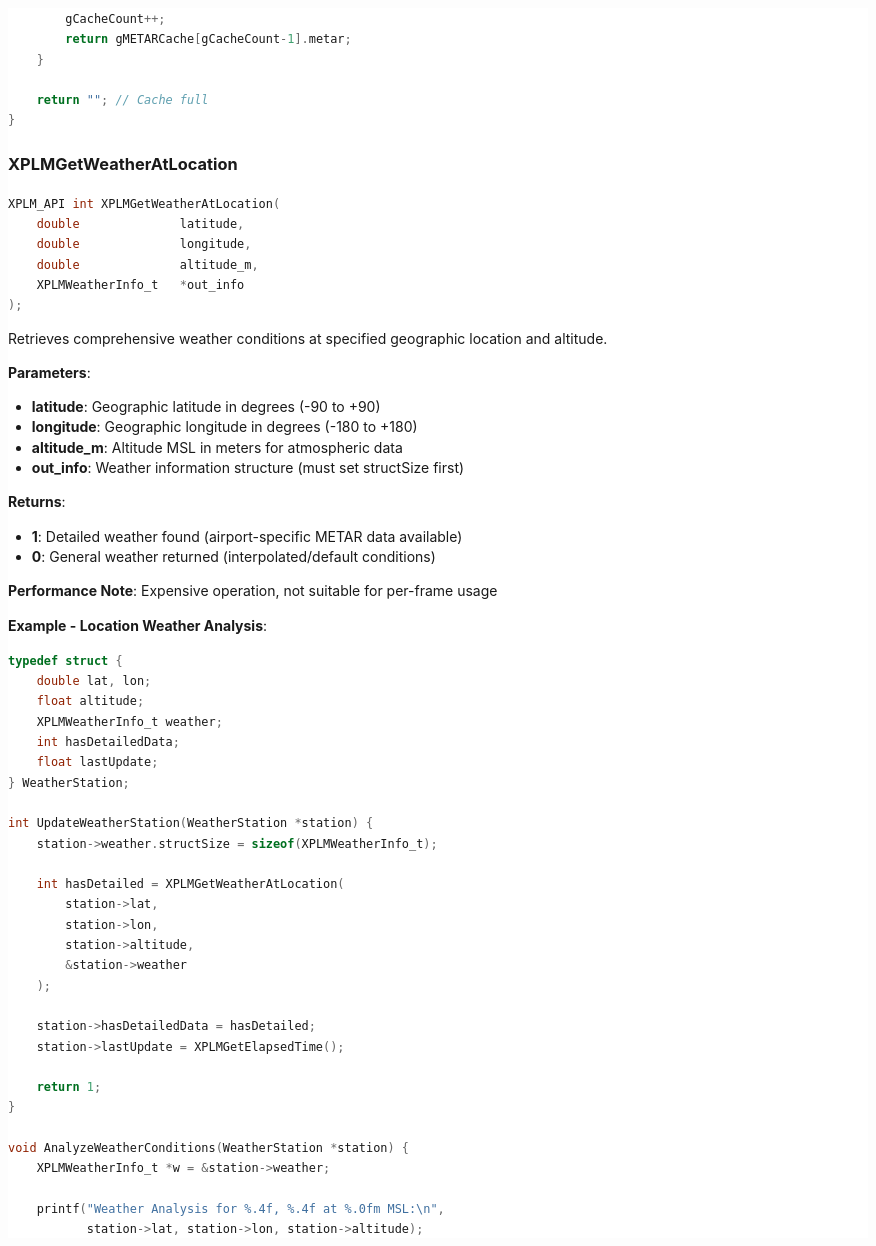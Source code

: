 ```c
        gCacheCount++;
        return gMETARCache[gCacheCount-1].metar;
    }
  
    return ""; // Cache full
}
```

### XPLMGetWeatherAtLocation

```c
XPLM_API int XPLMGetWeatherAtLocation(
    double              latitude,
    double              longitude,  
    double              altitude_m,
    XPLMWeatherInfo_t   *out_info
);
```

Retrieves comprehensive weather conditions at specified geographic location and altitude.

**Parameters**:

- **latitude**: Geographic latitude in degrees (-90 to +90)
- **longitude**: Geographic longitude in degrees (-180 to +180)
- **altitude_m**: Altitude MSL in meters for atmospheric data
- **out_info**: Weather information structure (must set structSize first)

**Returns**:

- **1**: Detailed weather found (airport-specific METAR data available)
- **0**: General weather returned (interpolated/default conditions)

**Performance Note**: Expensive operation, not suitable for per-frame usage

**Example - Location Weather Analysis**:

```c
typedef struct {
    double lat, lon;
    float altitude;
    XPLMWeatherInfo_t weather;
    int hasDetailedData;
    float lastUpdate;
} WeatherStation;

int UpdateWeatherStation(WeatherStation *station) {
    station->weather.structSize = sizeof(XPLMWeatherInfo_t);
  
    int hasDetailed = XPLMGetWeatherAtLocation(
        station->lat, 
        station->lon,
        station->altitude,
        &station->weather
    );
  
    station->hasDetailedData = hasDetailed;
    station->lastUpdate = XPLMGetElapsedTime();
  
    return 1;
}

void AnalyzeWeatherConditions(WeatherStation *station) {
    XPLMWeatherInfo_t *w = &station->weather;
  
    printf("Weather Analysis for %.4f, %.4f at %.0fm MSL:\n", 
           station->lat, station->lon, station->altitude);
```